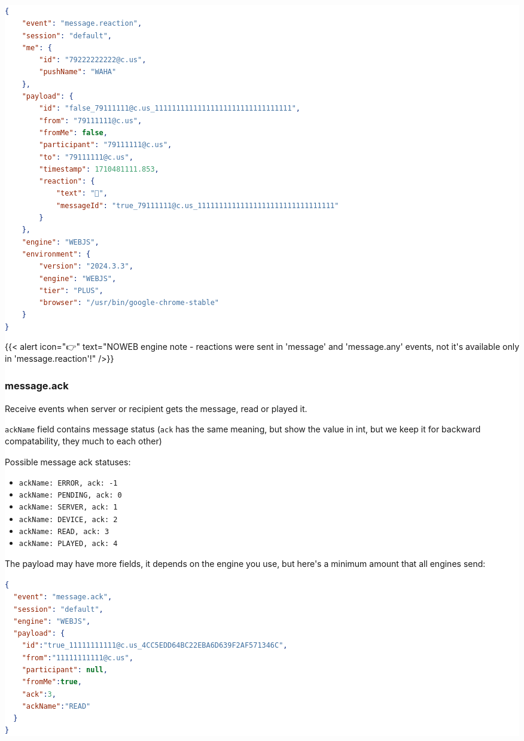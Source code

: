 ```json
{
    "event": "message.reaction",
    "session": "default",
    "me": {
        "id": "79222222222@c.us",
        "pushName": "WAHA"
    },
    "payload": {
        "id": "false_79111111@c.us_11111111111111111111111111111111",
        "from": "79111111@c.us",
        "fromMe": false,
        "participant": "79111111@c.us",
        "to": "79111111@c.us",
        "timestamp": 1710481111.853,
        "reaction": {
            "text": "🙏",
            "messageId": "true_79111111@c.us_11111111111111111111111111111111"
        }
    },
    "engine": "WEBJS",
    "environment": {
        "version": "2024.3.3",
        "engine": "WEBJS",
        "tier": "PLUS",
        "browser": "/usr/bin/google-chrome-stable"
    }
}
```

{{< alert icon="👉" text="NOWEB engine note - reactions were sent in 'message' and 'message.any' events, not it's available only in 'message.reaction'!" />}}

### message.ack
Receive events when server or recipient gets the message, read or played it.

`ackName` field contains message status (`ack` has the same meaning, but show the value in int, but we keep it for backward compatability, they much to each other)

Possible message ack statuses:
- `ackName: ERROR, ack: -1`
- `ackName: PENDING, ack: 0`
- `ackName: SERVER, ack: 1`
- `ackName: DEVICE, ack: 2`
- `ackName: READ, ack: 3`
- `ackName: PLAYED, ack: 4`


The payload may have more fields, it depends on the engine you use, but here's a minimum amount that all engines send:
```json
{
  "event": "message.ack",
  "session": "default",
  "engine": "WEBJS",
  "payload": {
    "id":"true_11111111111@c.us_4CC5EDD64BC22EBA6D639F2AF571346C",
    "from":"11111111111@c.us",
    "participant": null,
    "fromMe":true,
    "ack":3,
    "ackName":"READ"
  }
}
```
